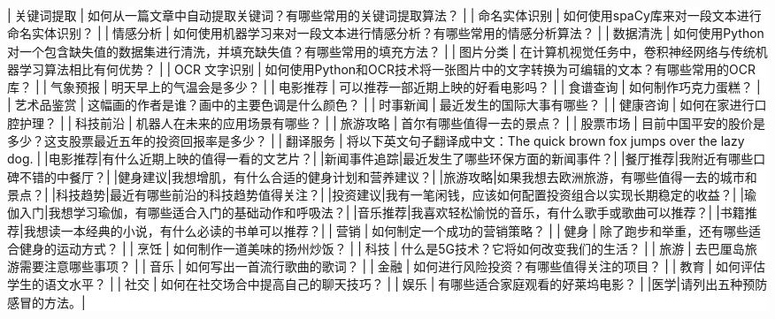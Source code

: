 | 关键词提取 | 如何从一篇文章中自动提取关键词？有哪些常用的关键词提取算法？ |
| 命名实体识别 | 如何使用spaCy库来对一段文本进行命名实体识别？ |
| 情感分析 | 如何使用机器学习来对一段文本进行情感分析？有哪些常用的情感分析算法？ |
| 数据清洗 | 如何使用Python对一个包含缺失值的数据集进行清洗，并填充缺失值？有哪些常用的填充方法？ |
| 图片分类 | 在计算机视觉任务中，卷积神经网络与传统机器学习算法相比有何优势？ |
| OCR 文字识别 | 如何使用Python和OCR技术将一张图片中的文字转换为可编辑的文本？有哪些常用的OCR库？ |
| 气象预报                                               | 明天早上的气温会是多少？                                                                         |
| 电影推荐                                               | 可以推荐一部近期上映的好看电影吗？                                                             |
| 食谱查询                                               | 如何制作巧克力蛋糕？                                                                          |
| 艺术品鉴赏                                             | 这幅画的作者是谁？画中的主要色调是什么颜色？                                                 |
| 时事新闻                                               | 最近发生的国际大事有哪些？                                                                      |
| 健康咨询                                               | 如何在家进行口腔护理？                                                                          |
| 科技前沿                                               | 机器人在未来的应用场景有哪些？                                                                  |
| 旅游攻略                                               | 首尔有哪些值得一去的景点？                                                                      |
| 股票市场                                               | 目前中国平安的股价是多少？这支股票最近五年的投资回报率是多少？                                 |
| 翻译服务                                               | 将以下英文句子翻译成中文：The quick brown fox jumps over the lazy dog.                           |
|电影推荐|有什么近期上映的值得一看的文艺片？|
|新闻事件追踪|最近发生了哪些环保方面的新闻事件？|
|餐厅推荐|我附近有哪些口碑不错的中餐厅？|
|健身建议|我想增肌，有什么合适的健身计划和营养建议？|
|旅游攻略|如果我想去欧洲旅游，有哪些值得一去的城市和景点？|
|科技趋势|最近有哪些前沿的科技趋势值得关注？|
|投资建议|我有一笔闲钱，应该如何配置投资组合以实现长期稳定的收益？|
|瑜伽入门|我想学习瑜伽，有哪些适合入门的基础动作和呼吸法？|
|音乐推荐|我喜欢轻松愉悦的音乐，有什么歌手或歌曲可以推荐？|
|书籍推荐|我想读一本经典的小说，有什么必读的书单可以推荐？|
| 营销 | 如何制定一个成功的营销策略？ |
| 健身 | 除了跑步和举重，还有哪些适合健身的运动方式？ |
| 烹饪 | 如何制作一道美味的扬州炒饭？ |
| 科技 | 什么是5G技术？它将如何改变我们的生活？ |
| 旅游 | 去巴厘岛旅游需要注意哪些事项？ |
| 音乐 | 如何写出一首流行歌曲的歌词？ |
| 金融 | 如何进行风险投资？有哪些值得关注的项目？ |
| 教育 | 如何评估学生的语文水平？ |
| 社交 | 如何在社交场合中提高自己的聊天技巧？ |
| 娱乐 | 有哪些适合家庭观看的好莱坞电影？ |
|医学|请列出五种预防感冒的方法。|
